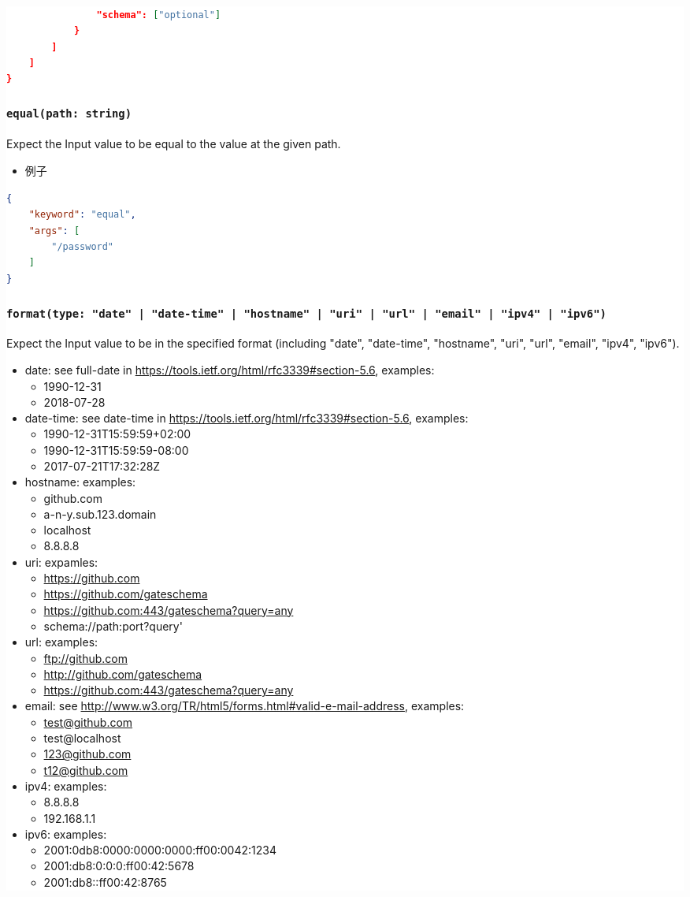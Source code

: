 ```json 
                "schema": ["optional"]
            }
        ]
    ]
}
```

### `equal(path: string)`

Expect the Input value to be equal to the value at the given path.


- 例子
```json 
{
    "keyword": "equal",
    "args": [
        "/password"
    ]
}
```

### `format(type: "date" | "date-time" | "hostname" | "uri" | "url" | "email" | "ipv4" | "ipv6")` 

Expect the Input value to be in the specified format (including "date", "date-time", "hostname", "uri", "url", "email", "ipv4", "ipv6").

* date: see full-date in https://tools.ietf.org/html/rfc3339#section-5.6, examples:  
  * 1990-12-31  
  * 2018-07-28   
* date-time: see date-time in https://tools.ietf.org/html/rfc3339#section-5.6, examples: 
  * 1990-12-31T15:59:59+02:00
  * 1990-12-31T15:59:59-08:00
  * 2017-07-21T17:32:28Z
* hostname: examples:  
  * github.com
  * a-n-y.sub.123.domain
  * localhost
  * 8.8.8.8
* uri: expamles:  
  * https://github.com
  * https://github.com/gateschema
  * https://github.com:443/gateschema?query=any
  * schema://path:port?query'
* url: examples:  
  * ftp://github.com
  * http://github.com/gateschema
  * https://github.com:443/gateschema?query=any
* email: see http://www.w3.org/TR/html5/forms.html#valid-e-mail-address, examples:  
  * test@github.com
  * test@localhost
  * 123@github.com
  * t12@github.com
* ipv4: examples:  
  * 8.8.8.8
  * 192.168.1.1
* ipv6: examples: 
  * 2001:0db8:0000:0000:0000:ff00:0042:1234
  * 2001:db8:0:0:0:ff00:42:5678
  * 2001:db8::ff00:42:8765
